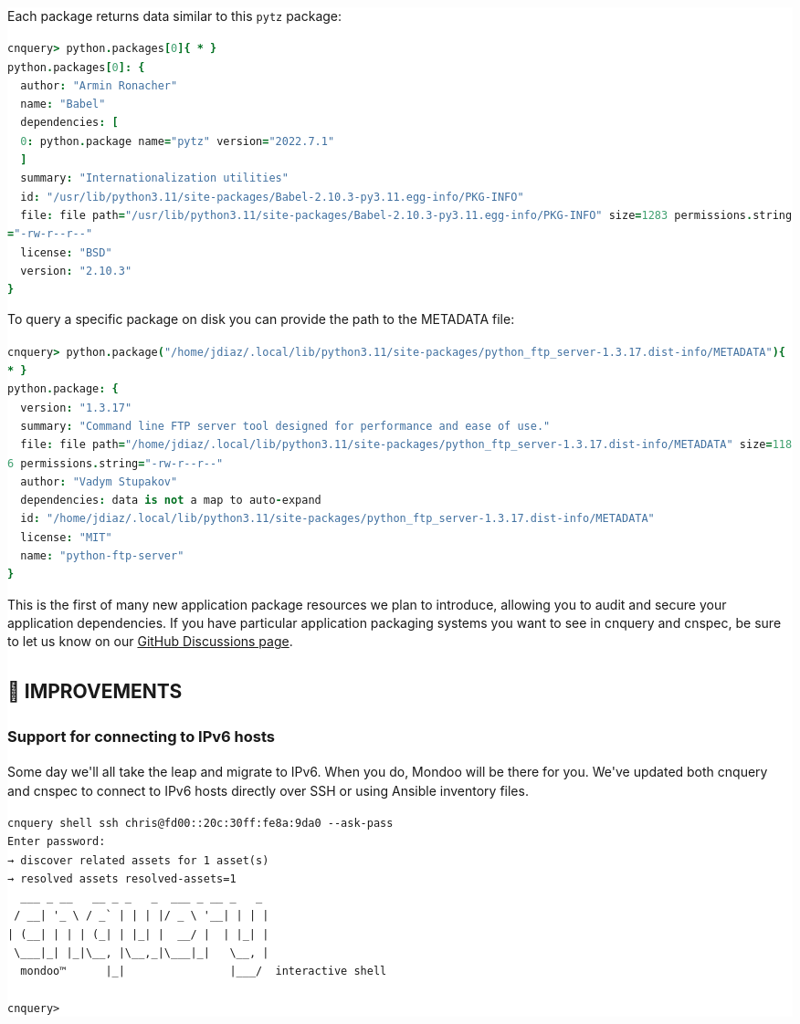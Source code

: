 Each package returns data similar to this `pytz` package:

```coffee
cnquery> python.packages[0]{ * }
python.packages[0]: {
  author: "Armin Ronacher"
  name: "Babel"
  dependencies: [
  0: python.package name="pytz" version="2022.7.1"
  ]
  summary: "Internationalization utilities"
  id: "/usr/lib/python3.11/site-packages/Babel-2.10.3-py3.11.egg-info/PKG-INFO"
  file: file path="/usr/lib/python3.11/site-packages/Babel-2.10.3-py3.11.egg-info/PKG-INFO" size=1283 permissions.string="-rw-r--r--"
  license: "BSD"
  version: "2.10.3"
}
```

To query a specific package on disk you can provide the path to the METADATA file:

```coffee
cnquery> python.package("/home/jdiaz/.local/lib/python3.11/site-packages/python_ftp_server-1.3.17.dist-info/METADATA"){ * }
python.package: {
  version: "1.3.17"
  summary: "Command line FTP server tool designed for performance and ease of use."
  file: file path="/home/jdiaz/.local/lib/python3.11/site-packages/python_ftp_server-1.3.17.dist-info/METADATA" size=1186 permissions.string="-rw-r--r--"
  author: "Vadym Stupakov"
  dependencies: data is not a map to auto-expand
  id: "/home/jdiaz/.local/lib/python3.11/site-packages/python_ftp_server-1.3.17.dist-info/METADATA"
  license: "MIT"
  name: "python-ftp-server"
}
```

This is the first of many new application package resources we plan to introduce, allowing you to audit and secure your application dependencies. If you have particular application packaging systems you want to see in cnquery and cnspec, be sure to let us know on our [GitHub Discussions page](https://github.com/orgs/mondoohq/discussions).

## 🧹 IMPROVEMENTS

### Support for connecting to IPv6 hosts

Some day we'll all take the leap and migrate to IPv6. When you do, Mondoo will be there for you. We've updated both cnquery and cnspec to connect to IPv6 hosts directly over SSH or using Ansible inventory files.

```
cnquery shell ssh chris@fd00::20c:30ff:fe8a:9da0 --ask-pass
Enter password:
→ discover related assets for 1 asset(s)
→ resolved assets resolved-assets=1
  ___ _ __   __ _ _   _  ___ _ __ _   _
 / __| '_ \ / _` | | | |/ _ \ '__| | | |
| (__| | | | (_| | |_| |  __/ |  | |_| |
 \___|_| |_|\__, |\__,_|\___|_|   \__, |
  mondoo™      |_|                |___/  interactive shell

cnquery>
```
